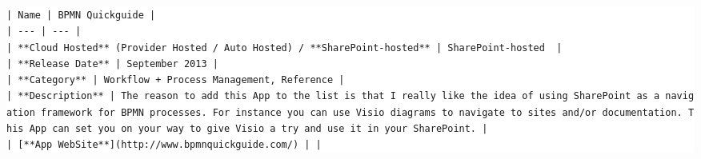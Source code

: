     | Name | BPMN Quickguide |
    | --- | --- |
    | **Cloud Hosted** (Provider Hosted / Auto Hosted) / **SharePoint-hosted** | SharePoint-hosted  |
    | **Release Date** | September 2013 |
    | **Category** | Workflow + Process Management, Reference |
    | **Description** | The reason to add this App to the list is that I really like the idea of using SharePoint as a navigation framework for BPMN processes. For instance you can use Visio diagrams to navigate to sites and/or documentation. This App can set you on your way to give Visio a try and use it in your SharePoint. |
    | [**App WebSite**](http://www.bpmnquickguide.com/) | |
